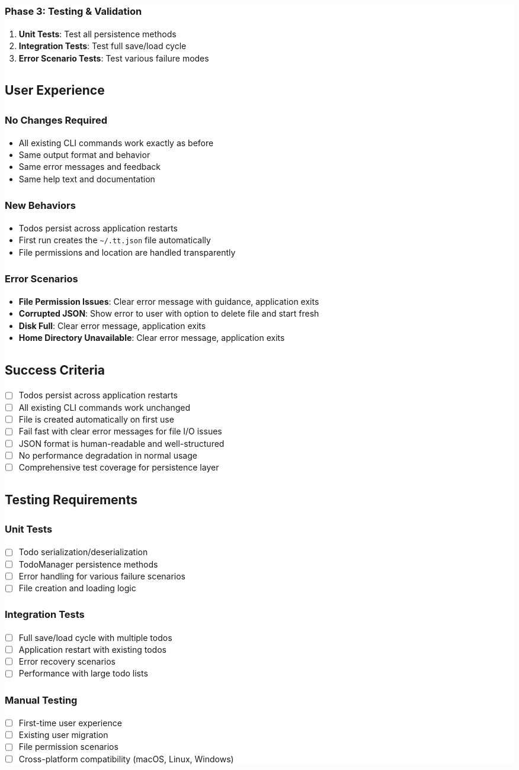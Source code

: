 ### Phase 3: Testing & Validation
1. **Unit Tests**: Test all persistence methods
2. **Integration Tests**: Test full save/load cycle
3. **Error Scenario Tests**: Test various failure modes

## User Experience

### No Changes Required
- All existing CLI commands work exactly as before
- Same output format and behavior
- Same error messages and feedback
- Same help text and documentation

### New Behaviors
- Todos persist across application restarts
- First run creates the `~/.tt.json` file automatically
- File permissions and location are handled transparently

### Error Scenarios
- **File Permission Issues**: Clear error message with guidance, application exits
- **Corrupted JSON**: Show error to user with option to delete file and start fresh
- **Disk Full**: Clear error message, application exits
- **Home Directory Unavailable**: Clear error message, application exits

## Success Criteria
- [ ] Todos persist across application restarts
- [ ] All existing CLI commands work unchanged
- [ ] File is created automatically on first use
- [ ] Fail fast with clear error messages for file I/O issues
- [ ] JSON format is human-readable and well-structured
- [ ] No performance degradation in normal usage
- [ ] Comprehensive test coverage for persistence layer

## Testing Requirements

### Unit Tests
- [ ] Todo serialization/deserialization
- [ ] TodoManager persistence methods
- [ ] Error handling for various failure scenarios
- [ ] File creation and loading logic

### Integration Tests
- [ ] Full save/load cycle with multiple todos
- [ ] Application restart with existing todos
- [ ] Error recovery scenarios
- [ ] Performance with large todo lists

### Manual Testing
- [ ] First-time user experience
- [ ] Existing user migration
- [ ] File permission scenarios
- [ ] Cross-platform compatibility (macOS, Linux, Windows)
